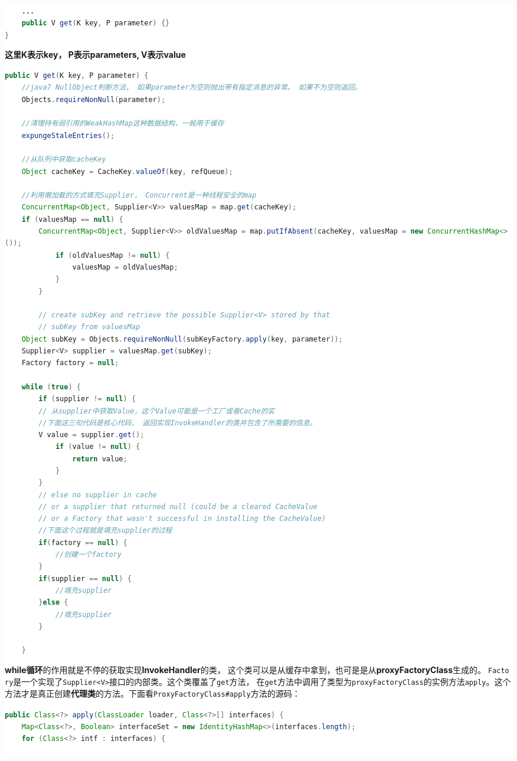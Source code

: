 ```java
    ...
    public V get(K key, P parameter) {}
}
```
**这里K表示key， P表示parameters, V表示value**
```java
public V get(K key, P parameter) {
    //java7 NullObject判断方法， 如果parameter为空则抛出带有指定消息的异常。 如果不为空则返回。
    Objects.requireNonNull(parameter);

    //清理持有弱引用的WeakHashMap这种数据结构，一般用于缓存
    expungeStaleEntries();
    
    //从队列中获取cacheKey
    Object cacheKey = CacheKey.valueOf(key, refQueue);
    
    //利用懒加载的方式填充Supplier， Concurrent是一种线程安全的map
    ConcurrentMap<Object, Supplier<V>> valuesMap = map.get(cacheKey);
    if (valuesMap == null) {
        ConcurrentMap<Object, Supplier<V>> oldValuesMap = map.putIfAbsent(cacheKey, valuesMap = new ConcurrentHashMap<>());
            if (oldValuesMap != null) {
                valuesMap = oldValuesMap;
            }
        }

        // create subKey and retrieve the possible Supplier<V> stored by that
        // subKey from valuesMap
    Object subKey = Objects.requireNonNull(subKeyFactory.apply(key, parameter));
    Supplier<V> supplier = valuesMap.get(subKey);
    Factory factory = null;

    while (true) {
        if (supplier != null) {
        // 从supplier中获取Value，这个Value可能是一个工厂或者Cache的实
        //下面这三句代码是核心代码， 返回实现InvokeHandler的类并包含了所需要的信息。
        V value = supplier.get();
            if (value != null) {
                return value;
            }
        }
        // else no supplier in cache
        // or a supplier that returned null (could be a cleared CacheValue
        // or a Factory that wasn't successful in installing the CacheValue)
        //下面这个过程就是填充supplier的过程
        if(factory == null) {
            //创建一个factory
        }
        if(supplier == null) {
            //填充supplier
        }else {
            //填充supplier
        }
          
    }
```
**while循环**的作用就是不停的获取实现**InvokeHandler**的类， 这个类可以是从缓存中拿到，也可是是从**proxyFactoryClass**生成的。
`Factory`是一个实现了`Supplier<V>`接口的内部类。这个类覆盖了`get`方法， 在`get`方法中调用了类型为`proxyFactoryClass`的实例方法`apply`。这个方法才是真正创建**代理类**的方法。下面看`ProxyFactoryClass#apply`方法的源码：
```java
public Class<?> apply(ClassLoader loader, Class<?>[] interfaces) {
    Map<Class<?>, Boolean> interfaceSet = new IdentityHashMap<>(interfaces.length);
    for (Class<?> intf : interfaces) {
    
```